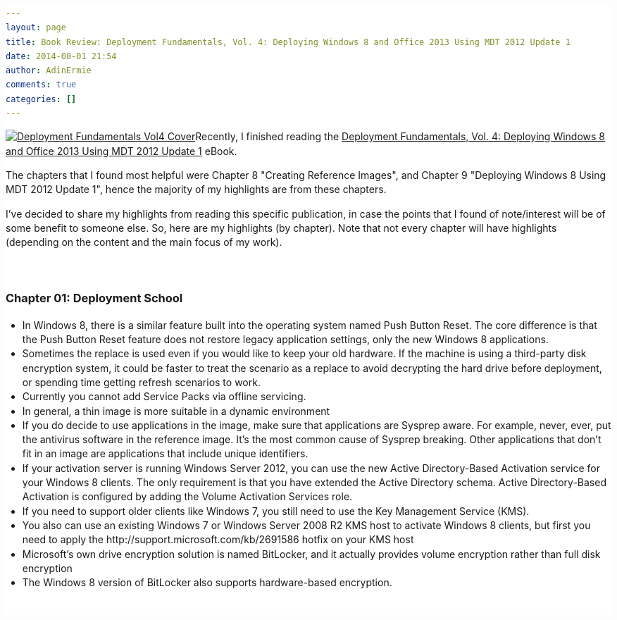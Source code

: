 ```yaml
---
layout: page
title: Book Review: Deployment Fundamentals, Vol. 4: Deploying Windows 8 and Office 2013 Using MDT 2012 Update 1
date: 2014-08-01 21:54
author: AdinErmie
comments: true
categories: []
---
```

<a href="/wp-content/uploads/2014/08/Deployment-Fundamentals-Vol4-Cover.jpg"><img class="alignleft size-full wp-image-9941" src="/wp-content/uploads/2014/08/Deployment-Fundamentals-Vol4-Cover.jpg" alt="Deployment Fundamentals Vol4 Cover" width="260" height="324" /></a>Recently, I finished reading the <a href="http://www.amazon.com/dp/9197939080/ref=cm_sw_su_dp" target="_blank">Deployment Fundamentals, Vol. 4: Deploying Windows 8 and Office 2013 Using MDT 2012 Update 1</a> eBook.

The chapters that I found most helpful were Chapter 8 "Creating Reference Images", and Chapter 9 "Deploying Windows 8 Using MDT 2012 Update 1", hence the majority of my highlights are from these chapters.

I’ve decided to share my highlights from reading this specific publication, in case the points that I found of note/interest will be of some benefit to someone else. So, here are my highlights (by chapter). Note that not every chapter will have highlights (depending on the content and the main focus of my work).

&nbsp;
<h3>Chapter 01: Deployment School</h3>
<div>
<ul>
	<li>In Windows 8, there is a similar feature built into the operating system named Push Button Reset. The core difference is that the Push Button Reset feature does not restore legacy application settings, only the new Windows 8 applications.</li>
	<li>Sometimes the replace is used even if you would like to keep your old hardware. If the machine is using a third-party disk encryption system, it could be faster to treat the scenario as a replace to avoid decrypting the hard drive before deployment, or spending time getting refresh scenarios to work.</li>
	<li>Currently you cannot add Service Packs via offline servicing.</li>
	<li>In general, a thin image is more suitable in a dynamic environment</li>
	<li>If you do decide to use applications in the image, make sure that applications are Sysprep aware. For example, never, ever, put the antivirus software in the reference image. It’s the most common cause of Sysprep breaking. Other applications that don’t fit in an image are applications that include unique identifiers.</li>
	<li>If your activation server is running Windows Server 2012, you can use the new Active Directory-Based Activation service for your Windows 8 clients. The only requirement is that you have extended the Active Directory schema. Active Directory-Based Activation is configured by adding the Volume Activation Services role.</li>
	<li>If you need to support older clients like Windows 7, you still need to use the Key Management Service (KMS).</li>
	<li>You also can use an existing Windows 7 or Windows Server 2008 R2 KMS host to activate Windows 8 clients, but first you need to apply the http://support.microsoft.com/kb/2691586 hotfix on your KMS host</li>
	<li>Microsoft’s own drive encryption solution is named BitLocker, and it actually provides volume encryption rather than full disk encryption</li>
	<li>The Windows 8 version of BitLocker also supports hardware-based encryption.</li>
</ul>
&nbsp;
